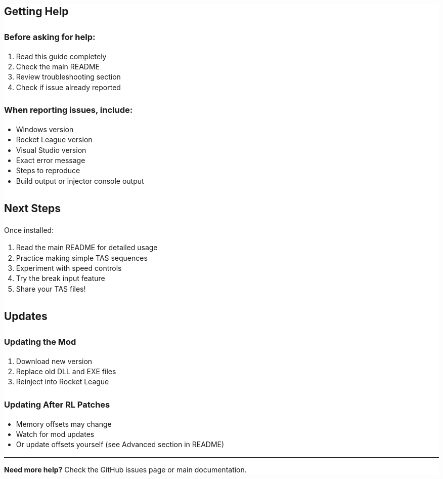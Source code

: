 ## Getting Help

### Before asking for help:
1. Read this guide completely
2. Check the main README
3. Review troubleshooting section
4. Check if issue already reported

### When reporting issues, include:
- Windows version
- Rocket League version
- Visual Studio version
- Exact error message
- Steps to reproduce
- Build output or injector console output

## Next Steps

Once installed:
1. Read the main README for detailed usage
2. Practice making simple TAS sequences
3. Experiment with speed controls
4. Try the break input feature
5. Share your TAS files!

## Updates

### Updating the Mod
1. Download new version
2. Replace old DLL and EXE files
3. Reinject into Rocket League

### Updating After RL Patches
- Memory offsets may change
- Watch for mod updates
- Or update offsets yourself (see Advanced section in README)

---

**Need more help?** Check the GitHub issues page or main documentation.
